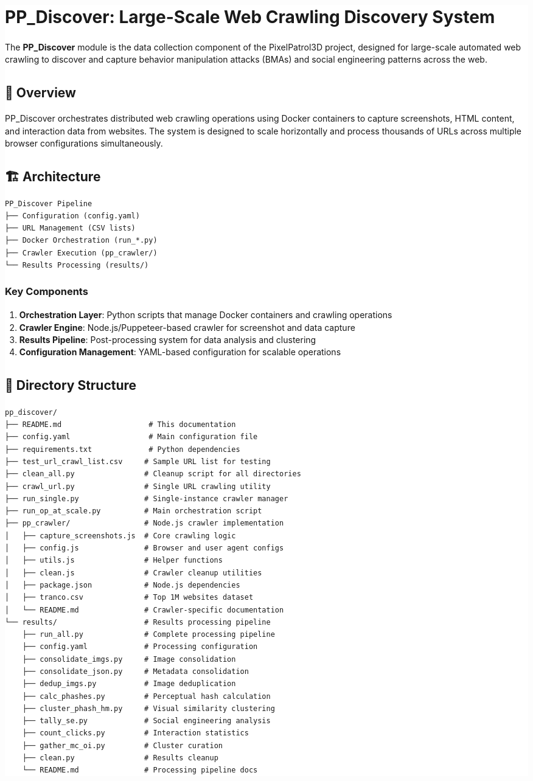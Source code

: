 # PP_Discover: Large-Scale Web Crawling Discovery System

The **PP_Discover** module is the data collection component of the PixelPatrol3D project, designed for large-scale automated web crawling to discover and capture behavior manipulation attacks (BMAs) and social engineering patterns across the web.

## 🎯 Overview

PP_Discover orchestrates distributed web crawling operations using Docker containers to capture screenshots, HTML content, and interaction data from websites. The system is designed to scale horizontally and process thousands of URLs across multiple browser configurations simultaneously.

## 🏗️ Architecture

```
PP_Discover Pipeline
├── Configuration (config.yaml)
├── URL Management (CSV lists)
├── Docker Orchestration (run_*.py)
├── Crawler Execution (pp_crawler/)
└── Results Processing (results/)
```

### Key Components

1. **Orchestration Layer**: Python scripts that manage Docker containers and crawling operations
2. **Crawler Engine**: Node.js/Puppeteer-based crawler for screenshot and data capture
3. **Results Pipeline**: Post-processing system for data analysis and clustering
4. **Configuration Management**: YAML-based configuration for scalable operations

## 📁 Directory Structure

```
pp_discover/
├── README.md                    # This documentation
├── config.yaml                  # Main configuration file
├── requirements.txt             # Python dependencies
├── test_url_crawl_list.csv     # Sample URL list for testing
├── clean_all.py                # Cleanup script for all directories
├── crawl_url.py                # Single URL crawling utility
├── run_single.py               # Single-instance crawler manager
├── run_op_at_scale.py          # Main orchestration script
├── pp_crawler/                 # Node.js crawler implementation
│   ├── capture_screenshots.js  # Core crawling logic
│   ├── config.js               # Browser and user agent configs
│   ├── utils.js                # Helper functions
│   ├── clean.js                # Crawler cleanup utilities
│   ├── package.json            # Node.js dependencies
│   ├── tranco.csv              # Top 1M websites dataset
│   └── README.md               # Crawler-specific documentation
└── results/                    # Results processing pipeline
    ├── run_all.py              # Complete processing pipeline
    ├── config.yaml             # Processing configuration
    ├── consolidate_imgs.py     # Image consolidation
    ├── consolidate_json.py     # Metadata consolidation
    ├── dedup_imgs.py           # Image deduplication
    ├── calc_phashes.py         # Perceptual hash calculation
    ├── cluster_phash_hm.py     # Visual similarity clustering
    ├── tally_se.py             # Social engineering analysis
    ├── count_clicks.py         # Interaction statistics
    ├── gather_mc_oi.py         # Cluster curation
    ├── clean.py                # Results cleanup
    └── README.md               # Processing pipeline docs
```